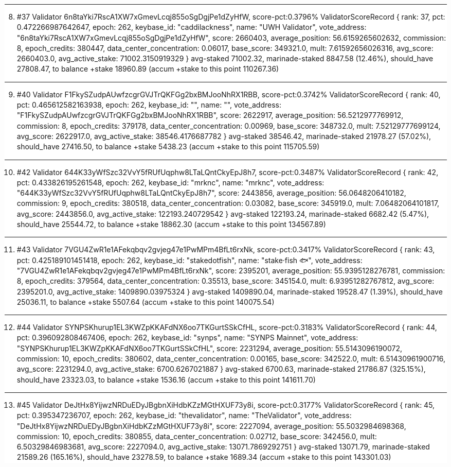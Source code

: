 -------------------------------------------------------------
8) #37 Validator 6n8taYki7RscA1XW7xGmevLcqj855oSgDgjPe1dZyHfW, score-pct:0.3796%
ValidatorScoreRecord { rank: 37, pct: 0.472266987642647, epoch: 262, keybase_id: "caddilackness", name: "UWH Validator", vote_address: "6n8taYki7RscA1XW7xGmevLcqj855oSgDgjPe1dZyHfW", score: 2660403, average_position: 56.6159265602632, commission: 8, epoch_credits: 380447, data_center_concentration: 0.06017, base_score: 349321.0, mult: 7.61592656026316, avg_score: 2660403.0, avg_active_stake: 71002.3150919329 }
 avg-staked 71002.32, marinade-staked 8847.58 (12.46%), should_have 27808.47, to balance +stake 18960.89 (accum +stake to this point 110267.36)

-------------------------------------------------------------
9) #40 Validator F1FkySZudpAUwfzcgrGVJTrQKFGg2bxBMJooNhRX1RBB, score-pct:0.3742%
ValidatorScoreRecord { rank: 40, pct: 0.465612582163938, epoch: 262, keybase_id: "", name: "", vote_address: "F1FkySZudpAUwfzcgrGVJTrQKFGg2bxBMJooNhRX1RBB", score: 2622917, average_position: 56.5212977769912, commission: 8, epoch_credits: 379178, data_center_concentration: 0.00969, base_score: 348732.0, mult: 7.52129777699124, avg_score: 2622917.0, avg_active_stake: 38546.4176687782 }
 avg-staked 38546.42, marinade-staked 21978.27 (57.02%), should_have 27416.50, to balance +stake 5438.23 (accum +stake to this point 115705.59)

-------------------------------------------------------------
10) #42 Validator 644K33yWfSzc32VvY5fRUfUqphw8LTaLQntCkyEpJ8h7, score-pct:0.3487%
ValidatorScoreRecord { rank: 42, pct: 0.433826195261548, epoch: 262, keybase_id: "mrknc", name: "mrknc", vote_address: "644K33yWfSzc32VvY5fRUfUqphw8LTaLQntCkyEpJ8h7", score: 2443856, average_position: 56.0648206410182, commission: 9, epoch_credits: 380518, data_center_concentration: 0.03082, base_score: 345919.0, mult: 7.06482064101817, avg_score: 2443856.0, avg_active_stake: 122193.240729542 }
 avg-staked 122193.24, marinade-staked 6682.42 (5.47%), should_have 25544.72, to balance +stake 18862.30 (accum +stake to this point 134567.89)

-------------------------------------------------------------
11) #43 Validator 7VGU4ZwR1e1AFekqbqv2gvjeg47e1PwMPm4BfLt6rxNk, score-pct:0.3417%
ValidatorScoreRecord { rank: 43, pct: 0.425189101451418, epoch: 262, keybase_id: "stakedotfish", name: "stake·fish 🐟", vote_address: "7VGU4ZwR1e1AFekqbqv2gvjeg47e1PwMPm4BfLt6rxNk", score: 2395201, average_position: 55.9395128276781, commission: 8, epoch_credits: 379564, data_center_concentration: 0.35513, base_score: 345154.0, mult: 6.93951282767812, avg_score: 2395201.0, avg_active_stake: 1409890.03975324 }
 avg-staked 1409890.04, marinade-staked 19528.47 (1.39%), should_have 25036.11, to balance +stake 5507.64 (accum +stake to this point 140075.54)

-------------------------------------------------------------
12) #44 Validator SYNPSKhurup1EL3KWZpKKAFdNX6oo7TKGurtSSkCfHL, score-pct:0.3183%
ValidatorScoreRecord { rank: 44, pct: 0.396092808467406, epoch: 262, keybase_id: "synps", name: "SYNPS Mainnet", vote_address: "SYNPSKhurup1EL3KWZpKKAFdNX6oo7TKGurtSSkCfHL", score: 2231294, average_position: 55.5143096190072, commission: 10, epoch_credits: 380602, data_center_concentration: 0.00165, base_score: 342522.0, mult: 6.51430961900716, avg_score: 2231294.0, avg_active_stake: 6700.6267021887 }
 avg-staked 6700.63, marinade-staked 21786.87 (325.15%), should_have 23323.03, to balance +stake 1536.16 (accum +stake to this point 141611.70)

-------------------------------------------------------------
13) #45 Validator DeJtHx8YijwzNRDuEDyJBgbnXiHdbKZzMGtHXUF73y8i, score-pct:0.3177%
ValidatorScoreRecord { rank: 45, pct: 0.395347236707, epoch: 262, keybase_id: "thevalidator", name: "TheValidator", vote_address: "DeJtHx8YijwzNRDuEDyJBgbnXiHdbKZzMGtHXUF73y8i", score: 2227094, average_position: 55.5032984698368, commission: 10, epoch_credits: 380855, data_center_concentration: 0.02712, base_score: 342456.0, mult: 6.50329846983681, avg_score: 2227094.0, avg_active_stake: 13071.7869292751 }
 avg-staked 13071.79, marinade-staked 21589.26 (165.16%), should_have 23278.59, to balance +stake 1689.34 (accum +stake to this point 143301.03)
